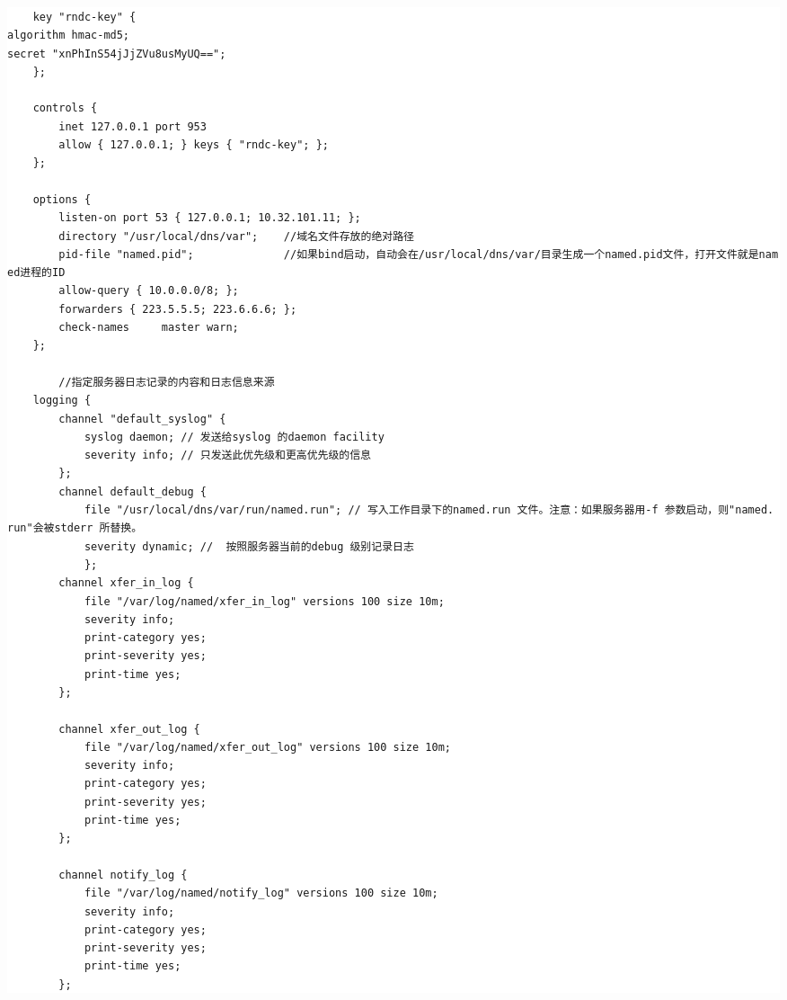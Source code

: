         key "rndc-key" {
	algorithm hmac-md5;
	secret "xnPhInS54jJjZVu8usMyUQ==";
        };
        
        controls {
        	inet 127.0.0.1 port 953
        	allow { 127.0.0.1; } keys { "rndc-key"; };
        };
        
        options {  
        	listen-on port 53 { 127.0.0.1; 10.32.101.11; };
        	directory "/usr/local/dns/var";    //域名文件存放的绝对路径  
        	pid-file "named.pid";              //如果bind启动，自动会在/usr/local/dns/var/目录生成一个named.pid文件，打开文件就是named进程的ID  
        	allow-query { 10.0.0.0/8; };
        	forwarders { 223.5.5.5; 223.6.6.6; };
        	check-names     master warn;
        };
        
            //指定服务器日志记录的内容和日志信息来源 
        logging {  
            channel "default_syslog" {
                syslog daemon; // 发送给syslog 的daemon facility
                severity info; // 只发送此优先级和更高优先级的信息 
            };  
            channel default_debug {
                file "/usr/local/dns/var/run/named.run"; // 写入工作目录下的named.run 文件。注意：如果服务器用-f 参数启动，则"named.run"会被stderr 所替换。
                severity dynamic; //  按照服务器当前的debug 级别记录日志 
                };  
            channel xfer_in_log {
                file "/var/log/named/xfer_in_log" versions 100 size 10m;
                severity info;
                print-category yes;
                print-severity yes;
                print-time yes;
            };  
  
            channel xfer_out_log {
                file "/var/log/named/xfer_out_log" versions 100 size 10m;
                severity info;
                print-category yes;
                print-severity yes;
                print-time yes;
            };  
          
            channel notify_log {
                file "/var/log/named/notify_log" versions 100 size 10m;
                severity info;
                print-category yes;
                print-severity yes;
                print-time yes;
            };  
          